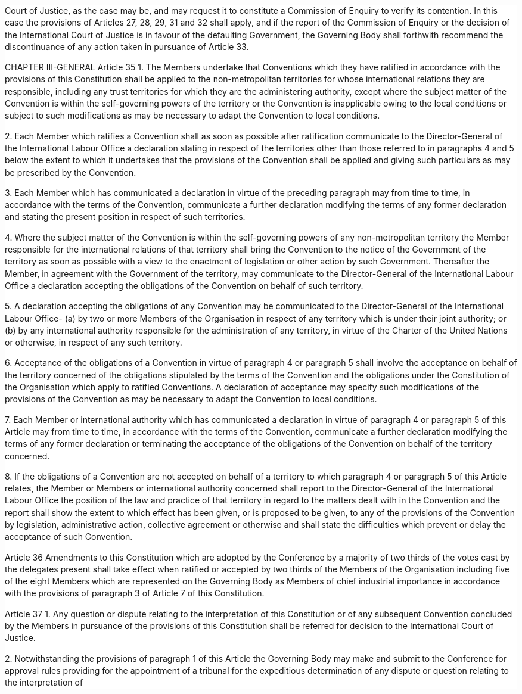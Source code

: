 Court<lf> of Justice, as the case may be, and may request it to constitute a Commission of Enquiry to verify its contention. In this case the provisions of Articles 27,<lf> 28, 29, 31 and 32 shall apply, and if the report of the Commission of Enquiry or the decision of the International Court of Justice is in favour of the<lf> defaulting Government, the Governing Body shall forthwith recommend the<lf> discontinuance of any action taken in pursuance of Article 33.<lf> <p><lf>                               CHAPTER  III-GENERAL<lf> <lf>                                    Article 35<lf> <lf>   1\. The Members undertake that Conventions which they have ratified in<lf> accordance with the provisions of this Constitution shall be applied to the<lf> non-metropolitan territories for whose international relations they are<lf> responsible, including any trust territories for which they are the<lf> administering authority, except where the subject matter of the Convention is<lf> within the self-governing powers of the territory or the Convention is<lf> inapplicable owing to the local conditions or subject to such modifications as<lf> may be necessary to adapt the Convention to local conditions.<lf> <p><lf>   2\. Each Member which ratifies a Convention shall as soon as possible after<lf> ratification communicate to the Director-General of the International Labour<lf> Office a declaration stating in respect of the territories other than those<lf> referred to in paragraphs 4 and 5 below the extent to which it undertakes that<lf> the provisions of the Convention shall be applied and giving such particulars as may be prescribed by the Convention.<lf> <p><lf>   3\. Each Member which has communicated a declaration in virtue of the preceding paragraph may from time to time, in accordance with the terms of the Convention, communicate a further declaration modifying the terms of any former declaration<lf> and stating the present position in respect of such territories.<lf> <p><lf>   4\. Where the subject matter of the Convention is within the self-governing<lf> powers of any non-metropolitan territory the Member responsible for the<lf> international relations of that territory shall bring the Convention to the<lf> notice of the Government of the territory as soon as possible with a view to the enactment of legislation or other action by such Government. Thereafter the<lf> Member, in agreement with the Government of the territory, may communicate to<lf> the Director-General of the International Labour Office a declaration accepting<lf> the obligations of the Convention on behalf of such territory.<lf> <p><lf>   5\. A declaration accepting the obligations of any Convention may be<lf> communicated to the Director-General of the International Labour Office-<lf> <lf>   (a)  by two or more Members of the Organisation in respect of any territory<lf> which is under their joint authority; or<lf> <lf>   (b)  by any international authority responsible for the administration of any<lf> territory, in virtue of the Charter of the United Nations or otherwise, in<lf> respect of any such territory.<lf> <p><lf>   6\. Acceptance of the obligations of a Convention in virtue of paragraph 4 or<lf> paragraph 5 shall involve the acceptance on behalf of the territory concerned of the obligations stipulated by the terms of the Convention and the obligations<lf> under the Constitution of the Organisation which apply to ratified Conventions.<lf> A declaration of acceptance may specify such modifications of the provisions of<lf> the Convention as may be necessary to adapt the Convention to local conditions.<lf> <p><lf>   7\. Each Member or international authority which has communicated a declaration in virtue of paragraph 4 or paragraph 5 of this Article may from time to time,<lf> in accordance with the terms of the Convention, communicate a further<lf> declaration modifying the terms of any former declaration or terminating the<lf> acceptance of the obligations of the Convention on behalf of the territory<lf> concerned.<lf> <p><lf>   8\. If the obligations of a Convention are not accepted on behalf of a<lf> territory to which paragraph 4 or paragraph 5 of this Article relates, the<lf> Member or Members or international authority concerned shall report to the<lf> Director-General of the International Labour Office the position of the law and<lf> practice of that territory in regard to the matters dealt with in the Convention and the report shall show the extent to which effect has been given, or is<lf> proposed to be given, to any of the provisions of the Convention by legislation, administrative action, collective agreement or otherwise and shall state the<lf> difficulties which prevent or delay the acceptance of such Convention.<lf> <p><lf>                                    Article 36<lf> <lf>   Amendments to this Constitution which are adopted by the Conference by a<lf> majority of two thirds of the votes cast by the delegates present shall take<lf> effect when ratified or accepted by two thirds of the Members of the<lf> Organisation including five of the eight Members which are represented on the<lf> Governing Body as Members of chief industrial importance in accordance with the<lf> provisions of paragraph 3 of Article 7 of this Constitution.<lf> <p><lf>                                    Article 37<lf> <lf>   1\. Any question or dispute relating to the interpretation of this Constitution or of any subsequent Convention concluded by the Members in pursuance of the<lf> provisions of this Constitution shall be referred for decision to the<lf> International Court of Justice.<lf> <p><lf>   2\. Notwithstanding the provisions of paragraph 1 of this Article the Governing Body may make and submit to the Conference for approval rules providing for the<lf> appointment of a tribunal for the expeditious determination of any dispute or<lf> question relating to the interpretation of